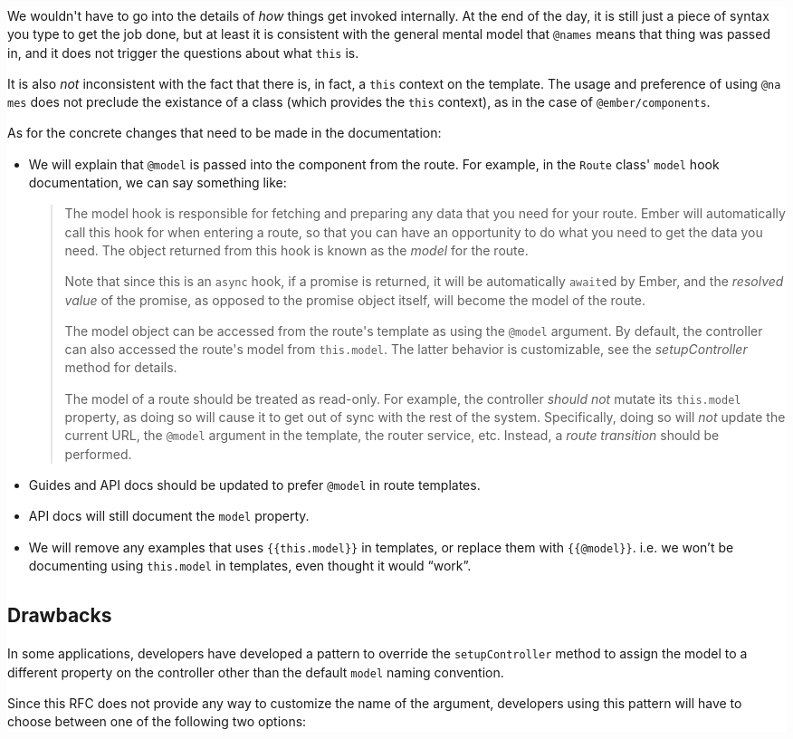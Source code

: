We wouldn't have to go into the details of _how_ things get invoked internally.
At the end of the day, it is still just a piece of syntax you type to get the
job done, but at least it is consistent with the general mental model that
`@names` means that thing was passed in, and it does not trigger the questions
about what `this` is.

It is also _not_ inconsistent with the fact that there is, in fact, a `this`
context on the template. The usage and preference of using `@names` does not
preclude the existance of a class (which provides the `this` context), as in
the case of `@ember/components`.

As for the concrete changes that need to be made in the documentation:

* We will explain that `@model` is passed into the component from the route.
  For example, in the `Route` class' `model` hook documentation, we can say
  something like:

  > The model hook is responsible for fetching and preparing any data that you
  > need for your route. Ember will automatically call this hook for when
  > entering a route, so that you can have an opportunity to do what you need to
  > get the data you need. The object returned from this hook is known as the
  > _model_ for the route.
  >
  > Note that since this is an `async` hook, if a promise is returned, it will
  > be automatically `await`ed by Ember, and the _resolved value_ of the
  > promise, as opposed to the promise object itself, will become the model of
  > the route.
  >
  > The model object can be accessed from the route's template as using the
  > `@model` argument. By default, the controller can also accessed the route's
  > model from `this.model`. The latter behavior is customizable, see the
  > _setupController_ method for details.
  >
  > The model of a route should be treated as read-only. For example, the
  > controller _should not_ mutate its `this.model` property, as doing so will
  > cause it to get out of sync with the rest of the system. Specifically,
  > doing so will _not_ update the current URL, the `@model` argument in the
  > template, the router service, etc. Instead, a _route transition_ should be
  > performed.

* Guides and API docs should be updated to prefer `@model` in route templates.
* API docs will still document the `model` property.
* We will remove any examples that uses `{{this.model}}` in templates, or replace them with `{{@model}}`. i.e. we won’t be documenting using `this.model` in templates, even thought it would “work”.

## Drawbacks

In some applications, developers have developed a pattern to override the
`setupController` method to assign the model to a different property on the
controller other than the default `model` naming convention.

Since this RFC does not provide any way to customize the name of the argument,
developers using this pattern will have to choose between one of the following
two options:
